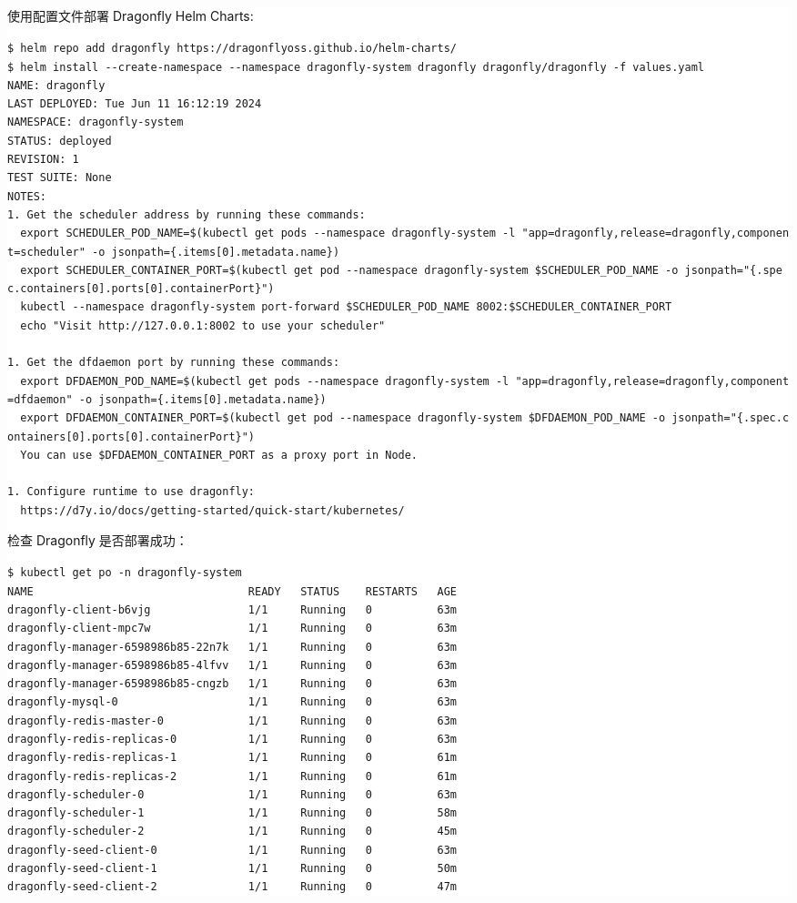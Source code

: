 
使用配置文件部署 Dragonfly Helm Charts:



```shell
$ helm repo add dragonfly https://dragonflyoss.github.io/helm-charts/
$ helm install --create-namespace --namespace dragonfly-system dragonfly dragonfly/dragonfly -f values.yaml
NAME: dragonfly
LAST DEPLOYED: Tue Jun 11 16:12:19 2024
NAMESPACE: dragonfly-system
STATUS: deployed
REVISION: 1
TEST SUITE: None
NOTES:
1. Get the scheduler address by running these commands:
  export SCHEDULER_POD_NAME=$(kubectl get pods --namespace dragonfly-system -l "app=dragonfly,release=dragonfly,component=scheduler" -o jsonpath={.items[0].metadata.name})
  export SCHEDULER_CONTAINER_PORT=$(kubectl get pod --namespace dragonfly-system $SCHEDULER_POD_NAME -o jsonpath="{.spec.containers[0].ports[0].containerPort}")
  kubectl --namespace dragonfly-system port-forward $SCHEDULER_POD_NAME 8002:$SCHEDULER_CONTAINER_PORT
  echo "Visit http://127.0.0.1:8002 to use your scheduler"

1. Get the dfdaemon port by running these commands:
  export DFDAEMON_POD_NAME=$(kubectl get pods --namespace dragonfly-system -l "app=dragonfly,release=dragonfly,component=dfdaemon" -o jsonpath={.items[0].metadata.name})
  export DFDAEMON_CONTAINER_PORT=$(kubectl get pod --namespace dragonfly-system $DFDAEMON_POD_NAME -o jsonpath="{.spec.containers[0].ports[0].containerPort}")
  You can use $DFDAEMON_CONTAINER_PORT as a proxy port in Node.

1. Configure runtime to use dragonfly:
  https://d7y.io/docs/getting-started/quick-start/kubernetes/
```



检查 Dragonfly 是否部署成功：

```shell
$ kubectl get po -n dragonfly-system
NAME                                 READY   STATUS    RESTARTS   AGE
dragonfly-client-b6vjg               1/1     Running   0          63m
dragonfly-client-mpc7w               1/1     Running   0          63m
dragonfly-manager-6598986b85-22n7k   1/1     Running   0          63m
dragonfly-manager-6598986b85-4lfvv   1/1     Running   0          63m
dragonfly-manager-6598986b85-cngzb   1/1     Running   0          63m
dragonfly-mysql-0                    1/1     Running   0          63m
dragonfly-redis-master-0             1/1     Running   0          63m
dragonfly-redis-replicas-0           1/1     Running   0          63m
dragonfly-redis-replicas-1           1/1     Running   0          61m
dragonfly-redis-replicas-2           1/1     Running   0          61m
dragonfly-scheduler-0                1/1     Running   0          63m
dragonfly-scheduler-1                1/1     Running   0          58m
dragonfly-scheduler-2                1/1     Running   0          45m
dragonfly-seed-client-0              1/1     Running   0          63m
dragonfly-seed-client-1              1/1     Running   0          50m
dragonfly-seed-client-2              1/1     Running   0          47m
```
